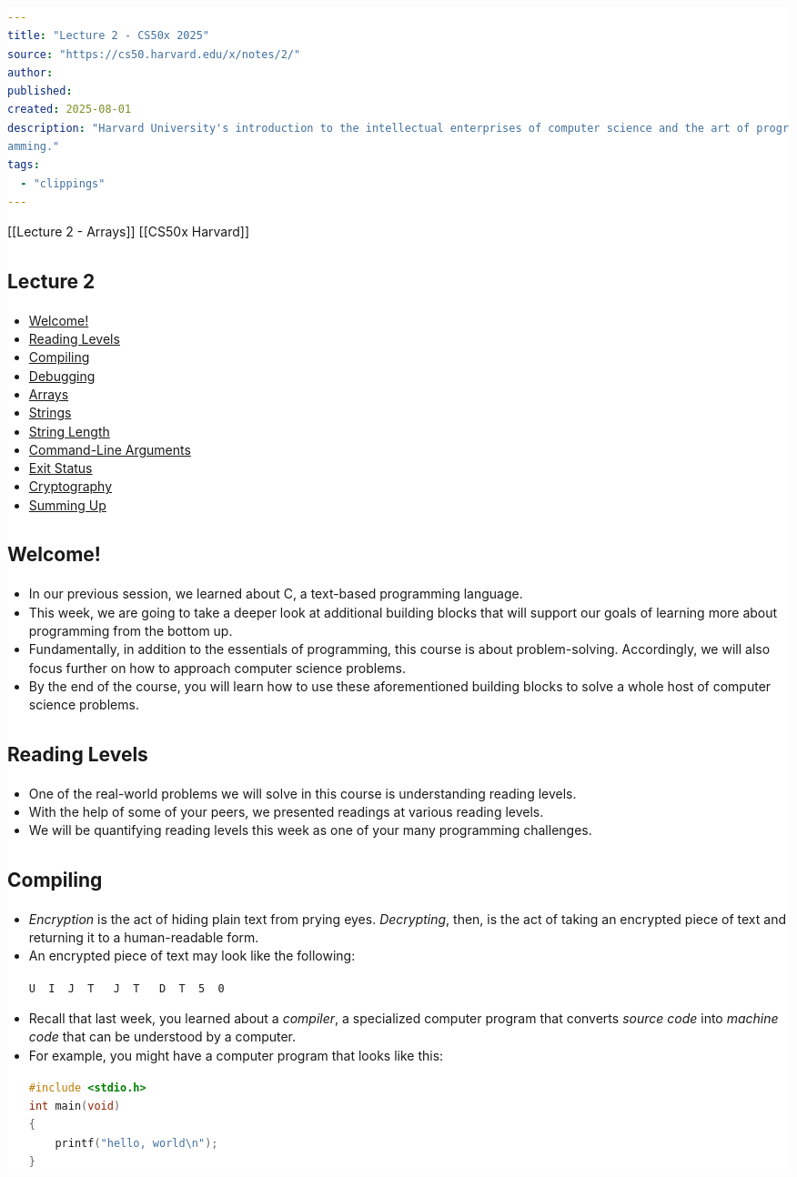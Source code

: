 ```yaml
---
title: "Lecture 2 - CS50x 2025"
source: "https://cs50.harvard.edu/x/notes/2/"
author:
published:
created: 2025-08-01
description: "Harvard University's introduction to the intellectual enterprises of computer science and the art of programming."
tags:
  - "clippings"
---
```

[[Lecture 2 - Arrays]]
[[CS50x Harvard]]

## Lecture 2

- [Welcome!](https://cs50.harvard.edu/x/notes/2/#welcome)
- [Reading Levels](https://cs50.harvard.edu/x/notes/2/#reading-levels)
- [Compiling](https://cs50.harvard.edu/x/notes/2/#compiling)
- [Debugging](https://cs50.harvard.edu/x/notes/2/#debugging)
- [Arrays](https://cs50.harvard.edu/x/notes/2/#arrays)
- [Strings](https://cs50.harvard.edu/x/notes/2/#strings)
- [String Length](https://cs50.harvard.edu/x/notes/2/#string-length)
- [Command-Line Arguments](https://cs50.harvard.edu/x/notes/2/#command-line-arguments)
- [Exit Status](https://cs50.harvard.edu/x/notes/2/#exit-status)
- [Cryptography](https://cs50.harvard.edu/x/notes/2/#cryptography)
- [Summing Up](https://cs50.harvard.edu/x/notes/2/#summing-up)

## Welcome!

- In our previous session, we learned about C, a text-based programming language.
- This week, we are going to take a deeper look at additional building blocks that will support our goals of learning more about programming from the bottom up.
- Fundamentally, in addition to the essentials of programming, this course is about problem-solving. Accordingly, we will also focus further on how to approach computer science problems.
- By the end of the course, you will learn how to use these aforementioned building blocks to solve a whole host of computer science problems.

## Reading Levels

- One of the real-world problems we will solve in this course is understanding reading levels.
- With the help of some of your peers, we presented readings at various reading levels.
- We will be quantifying reading levels this week as one of your many programming challenges.

## Compiling

- *Encryption* is the act of hiding plain text from prying eyes. *Decrypting*, then, is the act of taking an encrypted piece of text and returning it to a human-readable form.
- An encrypted piece of text may look like the following:
	```
	U  I  J  T   J  T   D  T  5  0
	```
- Recall that last week, you learned about a *compiler*, a specialized computer program that converts *source code* into *machine code* that can be understood by a computer.
- For example, you might have a computer program that looks like this:
	```c
	#include <stdio.h>
	int main(void)
	{
	    printf("hello, world\n");
	}